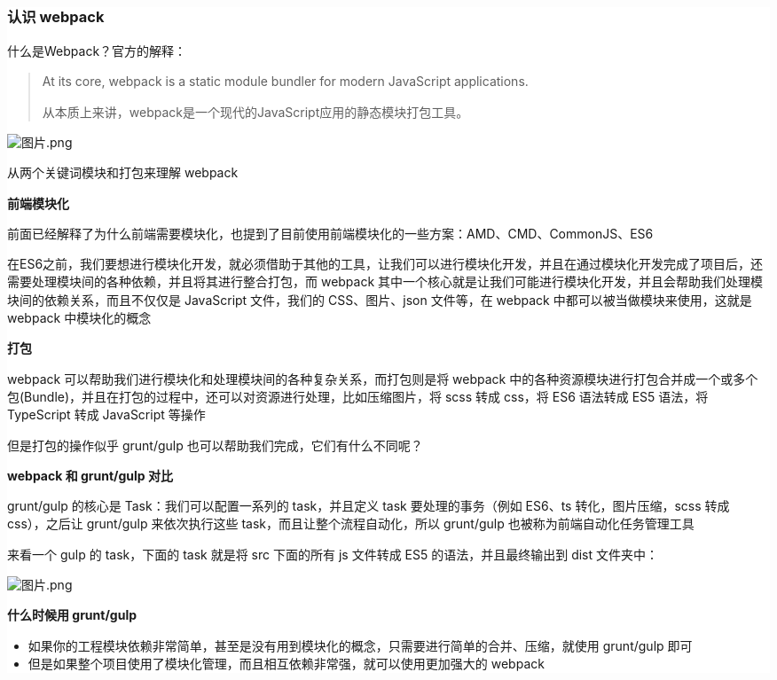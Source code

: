 ### 认识 webpack



什么是Webpack？官方的解释：



> At its core, webpack is a static module bundler for modern JavaScript applications.
>
> 从本质上来讲，webpack是一个现代的JavaScript应用的静态模块打包工具。



![图片.png](https://cdn.nlark.com/yuque/0/2020/png/335089/1581831574563-cb167962-1cb5-4117-8801-6643712fa8f5.png)



从两个关键词模块和打包来理解 webpack



**前端模块化**



前面已经解释了为什么前端需要模块化，也提到了目前使用前端模块化的一些方案：AMD、CMD、CommonJS、ES6



在ES6之前，我们要想进行模块化开发，就必须借助于其他的工具，让我们可以进行模块化开发，并且在通过模块化开发完成了项目后，还需要处理模块间的各种依赖，并且将其进行整合打包，而 webpack 其中一个核心就是让我们可能进行模块化开发，并且会帮助我们处理模块间的依赖关系，而且不仅仅是 JavaScript 文件，我们的 CSS、图片、json 文件等，在 webpack 中都可以被当做模块来使用，这就是 webpack 中模块化的概念



**打包**



webpack 可以帮助我们进行模块化和处理模块间的各种复杂关系，而打包则是将 webpack 中的各种资源模块进行打包合并成一个或多个包(Bundle)，并且在打包的过程中，还可以对资源进行处理，比如压缩图片，将 scss 转成 css，将 ES6 语法转成 ES5 语法，将 TypeScript 转成 JavaScript 等操作



但是打包的操作似乎 grunt/gulp 也可以帮助我们完成，它们有什么不同呢？



**webpack 和 grunt/gulp 对比**



grunt/gulp 的核心是 Task：我们可以配置一系列的 task，并且定义 task 要处理的事务（例如 ES6、ts 转化，图片压缩，scss 转成 css），之后让 grunt/gulp 来依次执行这些 task，而且让整个流程自动化，所以 grunt/gulp 也被称为前端自动化任务管理工具



来看一个 gulp 的 task，下面的 task 就是将 src 下面的所有 js 文件转成 ES5 的语法，并且最终输出到 dist 文件夹中：



![图片.png](https://cdn.nlark.com/yuque/0/2020/png/335089/1581773144033-a4d349d9-a28f-4eff-9aa0-a4a0e067cb3e.png)



**什么时候用 grunt/gulp**

- 如果你的工程模块依赖非常简单，甚至是没有用到模块化的概念，只需要进行简单的合并、压缩，就使用 grunt/gulp 即可
- 但是如果整个项目使用了模块化管理，而且相互依赖非常强，就可以使用更加强大的 webpack
